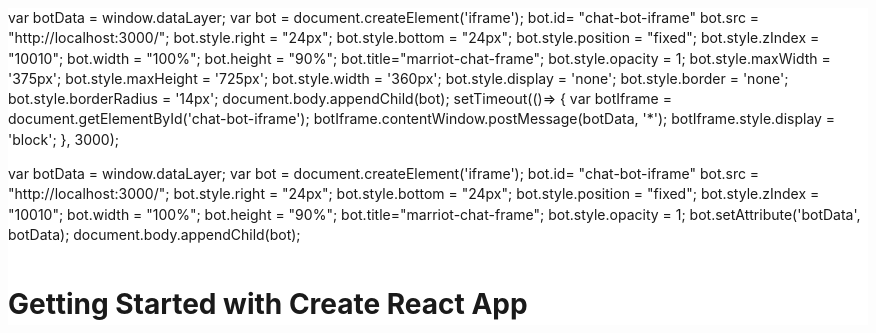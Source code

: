 var botData = window.dataLayer;
var bot = document.createElement('iframe');
bot.id= "chat-bot-iframe"
bot.src = "http://localhost:3000/";
bot.style.right = "24px";
bot.style.bottom = "24px";
bot.style.position = "fixed";
bot.style.zIndex = "10010";
bot.width = "100%";
bot.height = "90%";
bot.title="marriot-chat-frame";
bot.style.opacity = 1;
bot.style.maxWidth = '375px';
bot.style.maxHeight = '725px';
bot.style.width = '360px';
bot.style.display = 'none';
bot.style.border = 'none';
bot.style.borderRadius = '14px';
document.body.appendChild(bot);
setTimeout(()=> {
var botIframe = document.getElementById('chat-bot-iframe');
botIframe.contentWindow.postMessage(botData, '*');
botIframe.style.display = 'block';
}, 3000);


var botData = window.dataLayer;
var bot = document.createElement('iframe');
bot.id= "chat-bot-iframe"
bot.src = "http://localhost:3000/";
bot.style.right = "24px";
bot.style.bottom = "24px";
bot.style.position = "fixed";
bot.style.zIndex = "10010";
bot.width = "100%";
bot.height = "90%";
bot.title="marriot-chat-frame";
bot.style.opacity = 1;
bot.setAttribute('botData', botData);
document.body.appendChild(bot);




<iframe src="http://localhost:3000" scrolling="yes" frameborder="0" id="ada-chat-frame" name="marriot-chat-frame" title="marriot-chat-frame" class="ada-chat-frame" aria-expanded="true" allowtransparency="true" allowfullscreen="true" style="position: fixed;height: 90%;right: 24px;bottom: 24px;max-width: 375px;max-height: 725px;border-radius: 14px;width: 100%;pointer-events: auto;z-index: 10010;opacity: 1;transform: translate(0px, 0px);transition: transform 300ms ease 0s, opacity 300ms ease 0s;visibility: visible;"></iframe>

# Getting Started with Create React App
